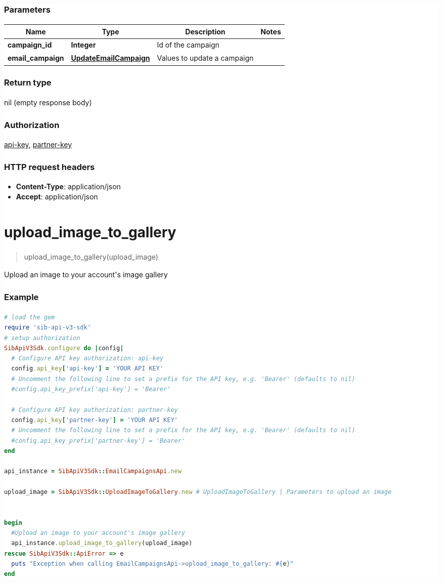 ### Parameters

Name | Type | Description  | Notes
------------- | ------------- | ------------- | -------------
 **campaign_id** | **Integer**| Id of the campaign | 
 **email_campaign** | [**UpdateEmailCampaign**](UpdateEmailCampaign.md)| Values to update a campaign | 

### Return type

nil (empty response body)

### Authorization

[api-key](../README.md#api-key), [partner-key](../README.md#partner-key)

### HTTP request headers

 - **Content-Type**: application/json
 - **Accept**: application/json



# **upload_image_to_gallery**
> upload_image_to_gallery(upload_image)

Upload an image to your account's image gallery

### Example
```ruby
# load the gem
require 'sib-api-v3-sdk'
# setup authorization
SibApiV3Sdk.configure do |config|
  # Configure API key authorization: api-key
  config.api_key['api-key'] = 'YOUR API KEY'
  # Uncomment the following line to set a prefix for the API key, e.g. 'Bearer' (defaults to nil)
  #config.api_key_prefix['api-key'] = 'Bearer'

  # Configure API key authorization: partner-key
  config.api_key['partner-key'] = 'YOUR API KEY'
  # Uncomment the following line to set a prefix for the API key, e.g. 'Bearer' (defaults to nil)
  #config.api_key_prefix['partner-key'] = 'Bearer'
end

api_instance = SibApiV3Sdk::EmailCampaignsApi.new

upload_image = SibApiV3Sdk::UploadImageToGallery.new # UploadImageToGallery | Parameters to upload an image


begin
  #Upload an image to your account's image gallery
  api_instance.upload_image_to_gallery(upload_image)
rescue SibApiV3Sdk::ApiError => e
  puts "Exception when calling EmailCampaignsApi->upload_image_to_gallery: #{e}"
end
```
